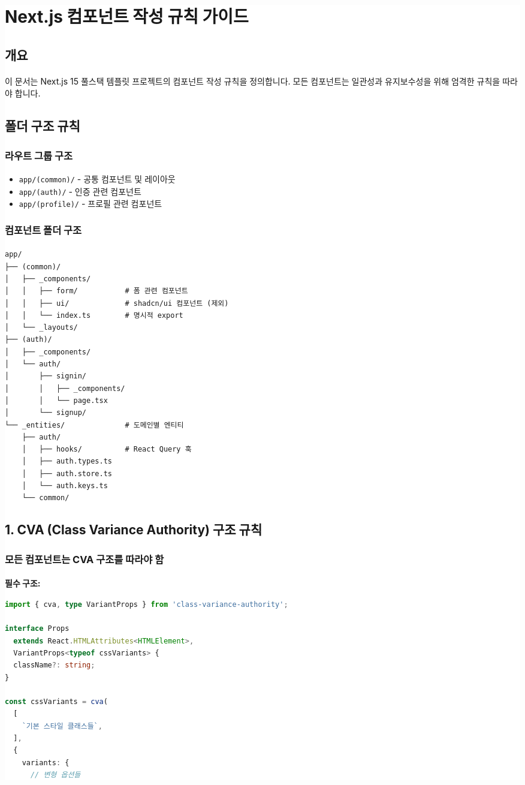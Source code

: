# Next.js 컴포넌트 작성 규칙 가이드

## 개요

이 문서는 Next.js 15 풀스택 템플릿 프로젝트의 컴포넌트 작성 규칙을 정의합니다. 모든 컴포넌트는 일관성과 유지보수성을 위해 엄격한 규칙을 따라야 합니다.

## 폴더 구조 규칙

### 라우트 그룹 구조

- `app/(common)/` - 공통 컴포넌트 및 레이아웃
- `app/(auth)/` - 인증 관련 컴포넌트
- `app/(profile)/` - 프로필 관련 컴포넌트

### 컴포넌트 폴더 구조

```
app/
├── (common)/
│   ├── _components/
│   │   ├── form/           # 폼 관련 컴포넌트
│   │   ├── ui/             # shadcn/ui 컴포넌트 (제외)
│   │   └── index.ts        # 명시적 export
│   └── _layouts/
├── (auth)/
│   ├── _components/
│   └── auth/
│       ├── signin/
│       │   ├── _components/
│       │   └── page.tsx
│       └── signup/
└── _entities/              # 도메인별 엔티티
    ├── auth/
    │   ├── hooks/          # React Query 훅
    │   ├── auth.types.ts
    │   ├── auth.store.ts
    │   └── auth.keys.ts
    └── common/
```

## 1. CVA (Class Variance Authority) 구조 규칙

### 모든 컴포넌트는 CVA 구조를 따라야 함

**필수 구조:**

```typescript
import { cva, type VariantProps } from 'class-variance-authority';

interface Props
  extends React.HTMLAttributes<HTMLElement>,
  VariantProps<typeof cssVariants> {
  className?: string;
}

const cssVariants = cva(
  [
    `기본 스타일 클래스들`,
  ],
  {
    variants: {
      // 변형 옵션들
```